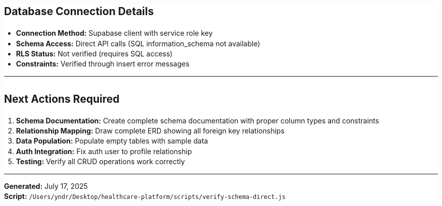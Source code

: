 
## Database Connection Details

- **Connection Method:** Supabase client with service role key
- **Schema Access:** Direct API calls (SQL information_schema not available)
- **RLS Status:** Not verified (requires SQL access)
- **Constraints:** Verified through insert error messages

---

## Next Actions Required

1. **Schema Documentation:** Create complete schema documentation with proper column types and constraints
2. **Relationship Mapping:** Draw complete ERD showing all foreign key relationships
3. **Data Population:** Populate empty tables with sample data
4. **Auth Integration:** Fix auth user to profile relationship
5. **Testing:** Verify all CRUD operations work correctly

---

**Generated:** July 17, 2025  
**Script:** `/Users/yndr/Desktop/healthcare-platform/scripts/verify-schema-direct.js`